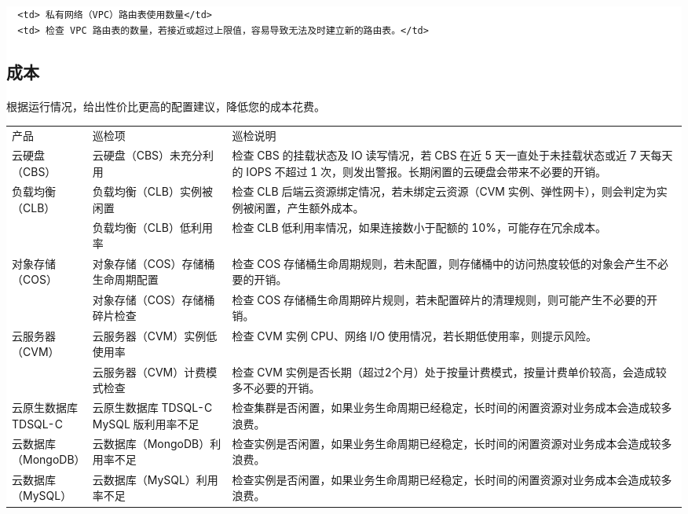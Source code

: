       <td> 私有网络（VPC）路由表使用数量</td>
      <td> 检查 VPC 路由表的数量，若接近或超过上限值，容易导致无法及时建立新的路由表。</td>
   </tr>
</table>

## 成本[](id:cost)

根据运行情况，给出性价比更高的配置建议，降低您的成本花费。

<table>
   <tr>
      <td>产品</td>
      <td>巡检项</td>
      <td>巡检说明</td>
   </tr>
   <tr>
      <td> 云硬盘（CBS）</td>
      <td> 云硬盘（CBS）未充分利用</td>
      <td> 检查 CBS 的挂载状态及 IO 读写情况，若 CBS 在近 5 天一直处于未挂载状态或近 7 天每天的 IOPS 不超过 1 次，则发出警报。长期闲置的云硬盘会带来不必要的开销。</td>
   </tr>
   <tr>
      <td rowspan="2"> 负载均衡（CLB）</td>
      <td> 负载均衡（CLB）实例被闲置</td>
      <td> 检查 CLB 后端云资源绑定情况，若未绑定云资源（CVM 实例、弹性网卡），则会判定为实例被闲置，产生额外成本。</td>
   </tr>
   <tr>
      <td> 负载均衡（CLB）低利用率 </td>
      <td> 检查 CLB 低利用率情况，如果连接数小于配额的 10%，可能存在冗余成本。</td>
   </tr>
   <tr>
      <td rowspan="2"> 对象存储（COS）</td>
      <td> 对象存储（COS）存储桶生命周期配置</td>
      <td> 检查 COS 存储桶生命周期规则，若未配置，则存储桶中的访问热度较低的对象会产生不必要的开销。</td>
   </tr>
   <tr>
      <td> 对象存储（COS）存储桶碎片检查</td>
      <td> 检查 COS 存储桶生命周期碎片规则，若未配置碎片的清理规则，则可能产生不必要的开销。</td>
   </tr>
   <tr>
      <td rowspan="2"> 云服务器（CVM） </td>
      <td> 云服务器（CVM）实例低使用率</td>
      <td> 检查 CVM 实例 CPU、网络 I/O 使用情况，若长期低使用率，则提示风险。</td>
   </tr>
   <tr>
      <td> 云服务器（CVM）计费模式检查</td>
      <td> 检查 CVM 实例是否长期（超过2个月）处于按量计费模式，按量计费单价较高，会造成较多不必要的开销。</td>
   </tr>
   <tr>
      <td> 云原生数据库 TDSQL-C </td>
      <td> 云原生数据库 TDSQL-C MySQL 版利用率不足</td>
      <td> 检查集群是否闲置，如果业务生命周期已经稳定，长时间的闲置资源对业务成本会造成较多浪费。</td>
   </tr>
   <tr>
      <td> 云数据库（MongoDB）</td>
      <td> 云数据库（MongoDB）利用率不足</td>
      <td> 检查实例是否闲置，如果业务生命周期已经稳定，长时间的闲置资源对业务成本会造成较多浪费。</td>
   </tr>
   <tr>
      <td> 云数据库（MySQL）    </td>
      <td> 云数据库（MySQL）利用率不足</td>
      <td> 检查实例是否闲置，如果业务生命周期已经稳定，长时间的闲置资源对业务成本会造成较多浪费。</td>
   </tr>
   <tr>